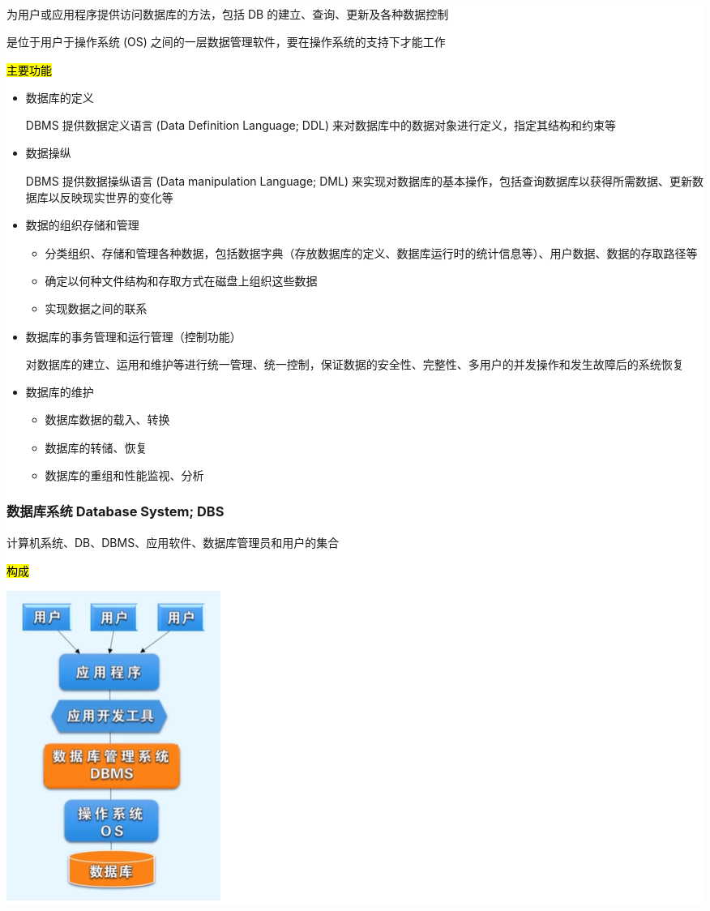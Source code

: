 为用户或应用程序提供访问数据库的方法，包括 DB 的建立、查询、更新及各种数据控制

是位于用户于操作系统 (OS) 之间的一层数据管理软件，要在操作系统的支持下才能工作

<mark>主要功能</mark>

- 数据库的定义
  
  DBMS 提供数据定义语言 (Data Definition Language; DDL) 来对数据库中的数据对象进行定义，指定其结构和约束等

- 数据操纵
  
  DBMS 提供数据操纵语言 (Data manipulation Language; DML) 来实现对数据库的基本操作，包括查询数据库以获得所需数据、更新数据库以反映现实世界的变化等

- 数据的组织存储和管理
  
  - 分类组织、存储和管理各种数据，包括数据字典（存放数据库的定义、数据库运行时的统计信息等）、用户数据、数据的存取路径等
  
  - 确定以何种文件结构和存取方式在磁盘上组织这些数据
  
  - 实现数据之间的联系

- 数据库的事务管理和运行管理（控制功能）
  
  对数据库的建立、运用和维护等进行统一管理、统一控制，保证数据的安全性、完整性、多用户的并发操作和发生故障后的系统恢复

- 数据库的维护
  
  - 数据库数据的载入、转换
  
  - 数据库的转储、恢复
  
  - 数据库的重组和性能监视、分析

### 数据库系统 Database System; DBS

计算机系统、DB、DBMS、应用软件、数据库管理员和用户的集合

<mark>构成</mark>

![](./屏幕截图%202022-09-11%20150240.png)
